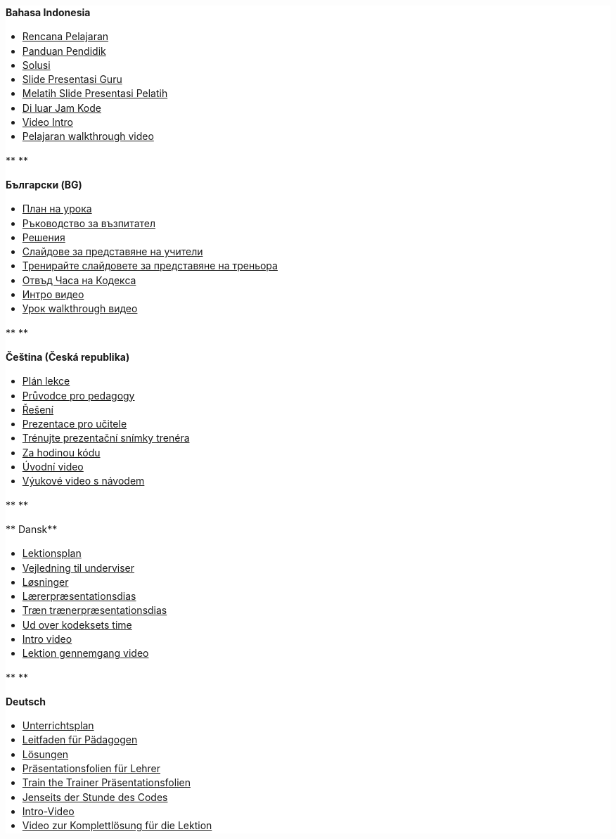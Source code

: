 **Bahasa Indonesia**

- [Rencana Pelajaran](https://aka.ms/HOC21lessonplan_id)
- [Panduan Pendidik](https://aka.ms/HOC21eduguide_id)
- [Solusi](https://aka.ms/HOC21solutions_id)
- [Slide Presentasi Guru](https://aka.ms/HOC21TeacherPPT_id)
- [Melatih Slide Presentasi Pelatih](https://aka.ms/HOC21trainthetrainer_id)
- [Di luar Jam Kode](https://aka.ms/HOC21BeyondHOC_id)
- [Video Intro](https://aka.ms/HOC21videotrailer)
- [Pelajaran walkthrough video](https://aka.ms/HOC21videotutorial)

** **

**Български (BG)**

- [План на урока](https://aka.ms/HOC21lessonplan_bg)
- [Ръководство за възпитател](https://aka.ms/HOC21eduguide_bg)
- [Решения](https://aka.ms/HOC21solutions_bg)
- [Слайдове за представяне на учители](https://aka.ms/HOC21TeacherPPT_bg)
- [Тренирайте слайдовете за представяне на треньора](https://aka.ms/HOC21trainthetrainer_bg)
- [Отвъд Часа на Кодекса](https://aka.ms/HOC21BeyondHOC_bg)
- [Интро видео](https://aka.ms/HOC21videotrailer)
- [Урок walkthrough видео](https://aka.ms/HOC21videotutorial)

** **

**Čeština (Česká republika)**

- [Plán lekce](https://aka.ms/HOC21lessonplan_cz)
- [Průvodce pro pedagogy](https://aka.ms/HOC21eduguide_cz)
- [Řešení](https://aka.ms/HOC21solutions_cz)
- [Prezentace pro učitele](https://aka.ms/HOC21TeacherPPT_cz)
- [Trénujte prezentační snímky trenéra](https://aka.ms/HOC21trainthetrainer_cz)
- [Za hodinou kódu](https://aka.ms/HOC21BeyondHOC_cz)
- [Úvodní video](https://aka.ms/HOC21videotrailer)
- [Výukové video s návodem](https://aka.ms/HOC21videotutorial)

** **

** Dansk**

- [Lektionsplan](https://aka.ms/HOC21lessonplan_dk)
- [Vejledning til underviser](https://aka.ms/HOC21eduguide_dk)
- [Løsninger](https://aka.ms/HOC21solutions_dk)
- [Lærerpræsentationsdias](https://aka.ms/Hoc21TeacherPPT_dk)
- [Træn trænerpræsentationsdias](https://aka.ms/HOC21trainthetrainer_dk)
- [Ud over kodeksets time](https://aka.ms/HOC21BeyondHOC_dk)
- [Intro video](https://aka.ms/HOC21videotrailer)
- [Lektion gennemgang video](https://aka.ms/HOC21videotutorial)

** **

**Deutsch**

- [Unterrichtsplan](https://aka.ms/HOC21lessonplan_de)
- [Leitfaden für Pädagogen](https://aka.ms/HOC21eduguide_de)
- [Lösungen](https://aka.ms/HOC21solutions_de)
- [Präsentationsfolien für Lehrer](https://aka.ms/HOC21TeacherPPT_de)
- [Train the Trainer Präsentationsfolien](https://aka.ms/HOC21trainthetrainer_de)
- [Jenseits der Stunde des Codes](https://aka.ms/HOC21BeyondHOC_de)
- [Intro-Video](https://aka.ms/HOC21videotrailer)
- [Video zur Komplettlösung für die Lektion](https://aka.ms/HOC21videotutorial)
